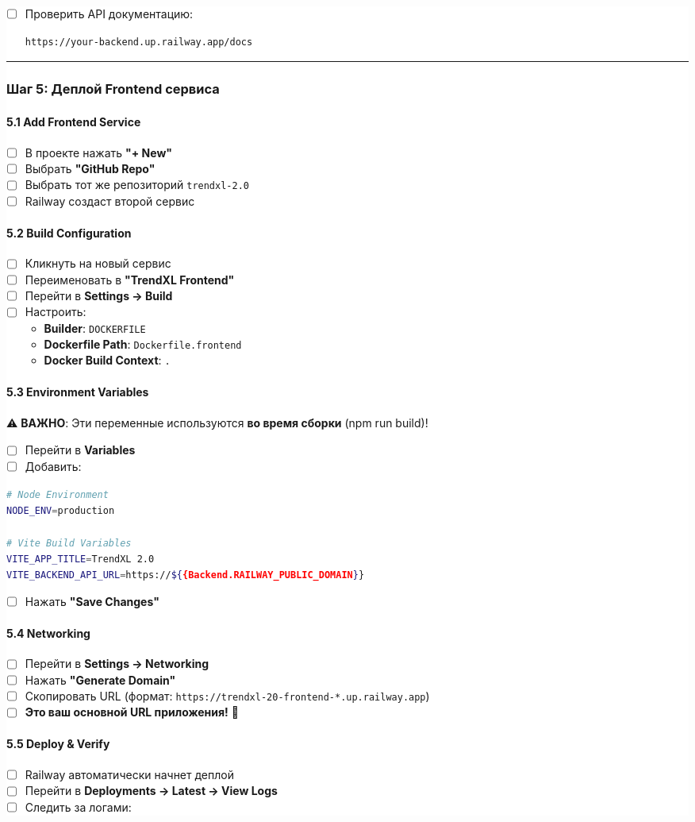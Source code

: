 - [ ] Проверить API документацию:
  ```
  https://your-backend.up.railway.app/docs
  ```

---

### Шаг 5: Деплой Frontend сервиса

#### 5.1 Add Frontend Service

- [ ] В проекте нажать **"+ New"**
- [ ] Выбрать **"GitHub Repo"**
- [ ] Выбрать тот же репозиторий `trendxl-2.0`
- [ ] Railway создаст второй сервис

#### 5.2 Build Configuration

- [ ] Кликнуть на новый сервис
- [ ] Переименовать в **"TrendXL Frontend"**
- [ ] Перейти в **Settings → Build**
- [ ] Настроить:
  - **Builder**: `DOCKERFILE`
  - **Dockerfile Path**: `Dockerfile.frontend`
  - **Docker Build Context**: `.`

#### 5.3 Environment Variables

⚠️ **ВАЖНО**: Эти переменные используются **во время сборки** (npm run build)!

- [ ] Перейти в **Variables**
- [ ] Добавить:

```bash
# Node Environment
NODE_ENV=production

# Vite Build Variables
VITE_APP_TITLE=TrendXL 2.0
VITE_BACKEND_API_URL=https://${{Backend.RAILWAY_PUBLIC_DOMAIN}}
```

- [ ] Нажать **"Save Changes"**

#### 5.4 Networking

- [ ] Перейти в **Settings → Networking**
- [ ] Нажать **"Generate Domain"**
- [ ] Скопировать URL (формат: `https://trendxl-20-frontend-*.up.railway.app`)
- [ ] **Это ваш основной URL приложения!** 🎉

#### 5.5 Deploy & Verify

- [ ] Railway автоматически начнет деплой
- [ ] Перейти в **Deployments → Latest → View Logs**
- [ ] Следить за логами:
